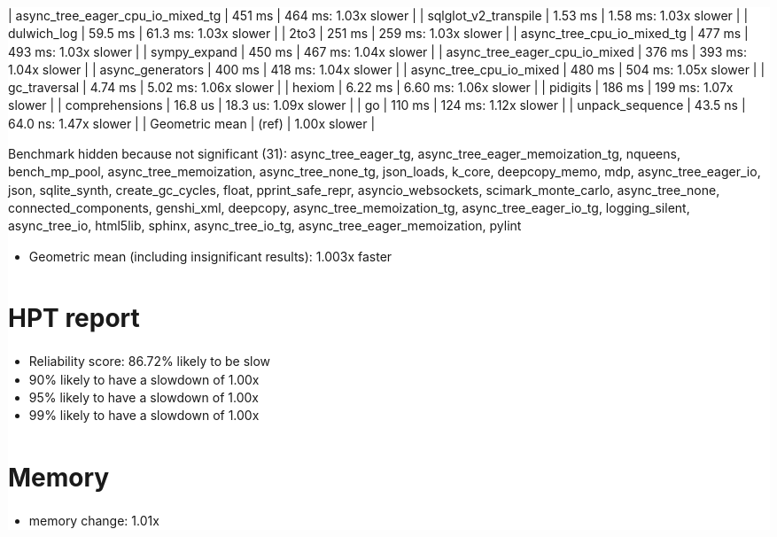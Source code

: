 | async_tree_eager_cpu_io_mixed_tg | 451 ms                                                                                                            | 464 ms: 1.03x slower                                                                                                  |
| sqlglot_v2_transpile             | 1.53 ms                                                                                                           | 1.58 ms: 1.03x slower                                                                                                 |
| dulwich_log                      | 59.5 ms                                                                                                           | 61.3 ms: 1.03x slower                                                                                                 |
| 2to3                             | 251 ms                                                                                                            | 259 ms: 1.03x slower                                                                                                  |
| async_tree_cpu_io_mixed_tg       | 477 ms                                                                                                            | 493 ms: 1.03x slower                                                                                                  |
| sympy_expand                     | 450 ms                                                                                                            | 467 ms: 1.04x slower                                                                                                  |
| async_tree_eager_cpu_io_mixed    | 376 ms                                                                                                            | 393 ms: 1.04x slower                                                                                                  |
| async_generators                 | 400 ms                                                                                                            | 418 ms: 1.04x slower                                                                                                  |
| async_tree_cpu_io_mixed          | 480 ms                                                                                                            | 504 ms: 1.05x slower                                                                                                  |
| gc_traversal                     | 4.74 ms                                                                                                           | 5.02 ms: 1.06x slower                                                                                                 |
| hexiom                           | 6.22 ms                                                                                                           | 6.60 ms: 1.06x slower                                                                                                 |
| pidigits                         | 186 ms                                                                                                            | 199 ms: 1.07x slower                                                                                                  |
| comprehensions                   | 16.8 us                                                                                                           | 18.3 us: 1.09x slower                                                                                                 |
| go                               | 110 ms                                                                                                            | 124 ms: 1.12x slower                                                                                                  |
| unpack_sequence                  | 43.5 ns                                                                                                           | 64.0 ns: 1.47x slower                                                                                                 |
| Geometric mean                   | (ref)                                                                                                             | 1.00x slower                                                                                                          |

Benchmark hidden because not significant (31): async_tree_eager_tg, async_tree_eager_memoization_tg, nqueens, bench_mp_pool, async_tree_memoization, async_tree_none_tg, json_loads, k_core, deepcopy_memo, mdp, async_tree_eager_io, json, sqlite_synth, create_gc_cycles, float, pprint_safe_repr, asyncio_websockets, scimark_monte_carlo, async_tree_none, connected_components, genshi_xml, deepcopy, async_tree_memoization_tg, async_tree_eager_io_tg, logging_silent, async_tree_io, html5lib, sphinx, async_tree_io_tg, async_tree_eager_memoization, pylint

- Geometric mean (including insignificant results): 1.003x faster

# HPT report

- Reliability score: 86.72% likely to be slow
- 90% likely to have a slowdown of 1.00x
- 95% likely to have a slowdown of 1.00x
- 99% likely to have a slowdown of 1.00x

# Memory
- memory change: 1.01x